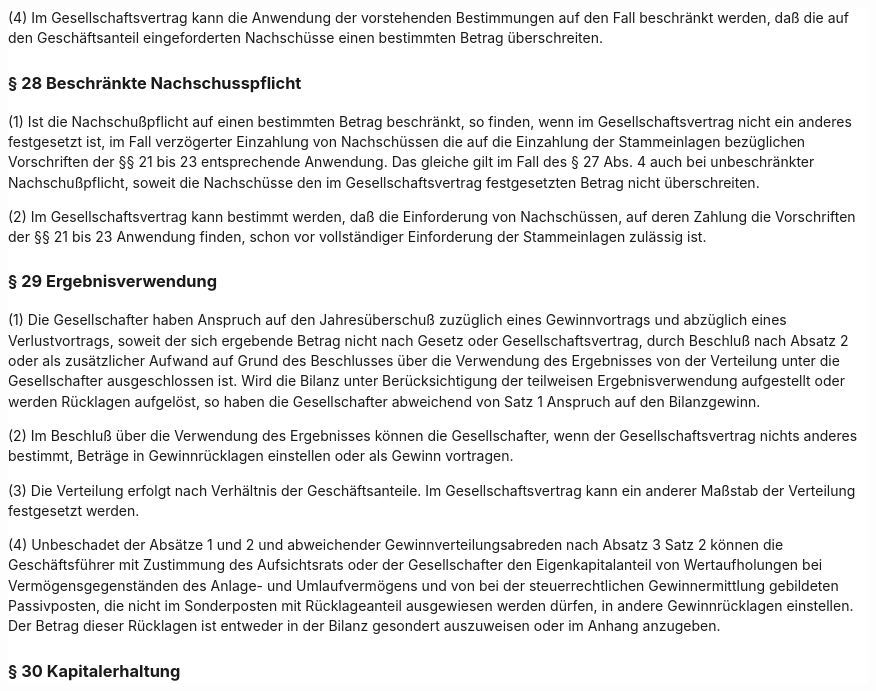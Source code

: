 (4) Im Gesellschaftsvertrag kann die Anwendung der vorstehenden
Bestimmungen auf den Fall beschränkt werden, daß die auf den
Geschäftsanteil eingeforderten Nachschüsse einen bestimmten Betrag
überschreiten.


### § 28 Beschränkte Nachschusspflicht

(1) Ist die Nachschußpflicht auf einen bestimmten Betrag beschränkt,
so finden, wenn im Gesellschaftsvertrag nicht ein anderes festgesetzt
ist, im Fall verzögerter Einzahlung von Nachschüssen die auf die
Einzahlung der Stammeinlagen bezüglichen Vorschriften der §§ 21 bis 23
entsprechende Anwendung. Das gleiche gilt im Fall des § 27 Abs. 4 auch
bei unbeschränkter Nachschußpflicht, soweit die Nachschüsse den im
Gesellschaftsvertrag festgesetzten Betrag nicht überschreiten.

(2) Im Gesellschaftsvertrag kann bestimmt werden, daß die Einforderung
von Nachschüssen, auf deren Zahlung die Vorschriften der §§ 21 bis 23
Anwendung finden, schon vor vollständiger Einforderung der
Stammeinlagen zulässig ist.


### § 29 Ergebnisverwendung

(1) Die Gesellschafter haben Anspruch auf den Jahresüberschuß
zuzüglich eines Gewinnvortrags und abzüglich eines Verlustvortrags,
soweit der sich ergebende Betrag nicht nach Gesetz oder
Gesellschaftsvertrag, durch Beschluß nach Absatz 2 oder als
zusätzlicher Aufwand auf Grund des Beschlusses über die Verwendung des
Ergebnisses von der Verteilung unter die Gesellschafter ausgeschlossen
ist. Wird die Bilanz unter Berücksichtigung der teilweisen
Ergebnisverwendung aufgestellt oder werden Rücklagen aufgelöst, so
haben die Gesellschafter abweichend von Satz 1 Anspruch auf den
Bilanzgewinn.

(2) Im Beschluß über die Verwendung des Ergebnisses können die
Gesellschafter, wenn der Gesellschaftsvertrag nichts anderes bestimmt,
Beträge in Gewinnrücklagen einstellen oder als Gewinn vortragen.

(3) Die Verteilung erfolgt nach Verhältnis der Geschäftsanteile. Im
Gesellschaftsvertrag kann ein anderer Maßstab der Verteilung
festgesetzt werden.

(4) Unbeschadet der Absätze 1 und 2 und abweichender
Gewinnverteilungsabreden nach Absatz 3 Satz 2 können die
Geschäftsführer mit Zustimmung des Aufsichtsrats oder der
Gesellschafter den Eigenkapitalanteil von Wertaufholungen bei
Vermögensgegenständen des Anlage- und Umlaufvermögens und von bei der
steuerrechtlichen Gewinnermittlung gebildeten Passivposten, die nicht
im Sonderposten mit Rücklageanteil ausgewiesen werden dürfen, in
andere Gewinnrücklagen einstellen. Der Betrag dieser Rücklagen ist
entweder in der Bilanz gesondert auszuweisen oder im Anhang anzugeben.


### § 30 Kapitalerhaltung
